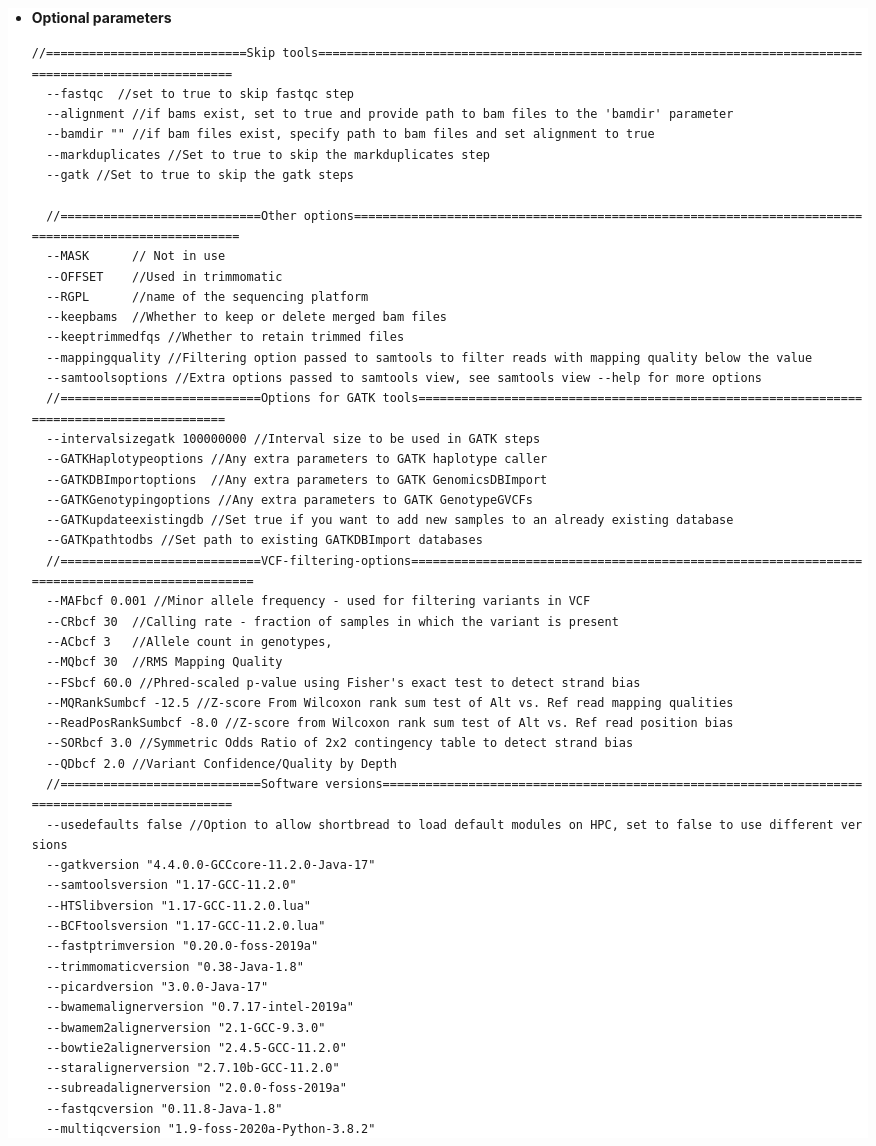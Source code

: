 * **Optional parameters**
  ```
  //============================Skip tools========================================================================================================
    --fastqc  //set to true to skip fastqc step
    --alignment //if bams exist, set to true and provide path to bam files to the 'bamdir' parameter
    --bamdir "" //if bam files exist, specify path to bam files and set alignment to true
    --markduplicates //Set to true to skip the markduplicates step
    --gatk //Set to true to skip the gatk steps

    //============================Other options====================================================================================================
    --MASK      // Not in use
    --OFFSET    //Used in trimmomatic
    --RGPL      //name of the sequencing platform
    --keepbams  //Whether to keep or delete merged bam files
    --keeptrimmedfqs //Whether to retain trimmed files
    --mappingquality //Filtering option passed to samtools to filter reads with mapping quality below the value
    --samtoolsoptions //Extra options passed to samtools view, see samtools view --help for more options
    //============================Options for GATK tools=========================================================================================
    --intervalsizegatk 100000000 //Interval size to be used in GATK steps
    --GATKHaplotypeoptions //Any extra parameters to GATK haplotype caller
    --GATKDBImportoptions  //Any extra parameters to GATK GenomicsDBImport
    --GATKGenotypingoptions //Any extra parameters to GATK GenotypeGVCFs
    --GATKupdateexistingdb //Set true if you want to add new samples to an already existing database
    --GATKpathtodbs //Set path to existing GATKDBImport databases
    //============================VCF-filtering-options==============================================================================================
    --MAFbcf 0.001 //Minor allele frequency - used for filtering variants in VCF
    --CRbcf 30  //Calling rate - fraction of samples in which the variant is present
    --ACbcf 3   //Allele count in genotypes,
    --MQbcf 30  //RMS Mapping Quality
    --FSbcf 60.0 //Phred-scaled p-value using Fisher's exact test to detect strand bias
    --MQRankSumbcf -12.5 //Z-score From Wilcoxon rank sum test of Alt vs. Ref read mapping qualities
    --ReadPosRankSumbcf -8.0 //Z-score from Wilcoxon rank sum test of Alt vs. Ref read position bias
    --SORbcf 3.0 //Symmetric Odds Ratio of 2x2 contingency table to detect strand bias
    --QDbcf 2.0 //Variant Confidence/Quality by Depth
    //============================Software versions===============================================================================================
    --usedefaults false //Option to allow shortbread to load default modules on HPC, set to false to use different versions
    --gatkversion "4.4.0.0-GCCcore-11.2.0-Java-17"
    --samtoolsversion "1.17-GCC-11.2.0"
    --HTSlibversion "1.17-GCC-11.2.0.lua"
    --BCFtoolsversion "1.17-GCC-11.2.0.lua"
    --fastptrimversion "0.20.0-foss-2019a"
    --trimmomaticversion "0.38-Java-1.8"
    --picardversion "3.0.0-Java-17"
    --bwamemalignerversion "0.7.17-intel-2019a"
    --bwamem2alignerversion "2.1-GCC-9.3.0"
    --bowtie2alignerversion "2.4.5-GCC-11.2.0"
    --staralignerversion "2.7.10b-GCC-11.2.0"
    --subreadalignerversion "2.0.0-foss-2019a"
    --fastqcversion "0.11.8-Java-1.8"
    --multiqcversion "1.9-foss-2020a-Python-3.8.2"
  ```
